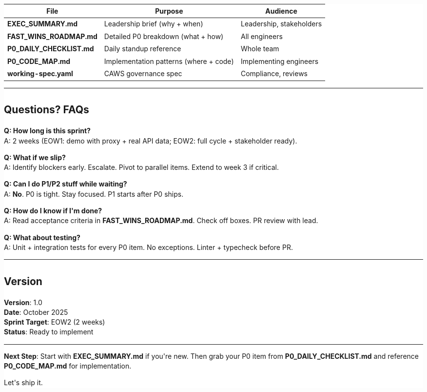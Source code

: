 | File | Purpose | Audience |
|------|---------|----------|
| **EXEC_SUMMARY.md** | Leadership brief (why + when) | Leadership, stakeholders |
| **FAST_WINS_ROADMAP.md** | Detailed P0 breakdown (what + how) | All engineers |
| **P0_DAILY_CHECKLIST.md** | Daily standup reference | Whole team |
| **P0_CODE_MAP.md** | Implementation patterns (where + code) | Implementing engineers |
| **working-spec.yaml** | CAWS governance spec | Compliance, reviews |

---

## Questions? FAQs

**Q: How long is this sprint?**  
A: 2 weeks (EOW1: demo with proxy + real API data; EOW2: full cycle + stakeholder ready).

**Q: What if we slip?**  
A: Identify blockers early. Escalate. Pivot to parallel items. Extend to week 3 if critical.

**Q: Can I do P1/P2 stuff while waiting?**  
A: **No**. P0 is tight. Stay focused. P1 starts after P0 ships.

**Q: How do I know if I'm done?**  
A: Read acceptance criteria in **FAST_WINS_ROADMAP.md**. Check off boxes. PR review with lead.

**Q: What about testing?**  
A: Unit + integration tests for every P0 item. No exceptions. Linter + typecheck before PR.

---

## Version

**Version**: 1.0  
**Date**: October 2025  
**Sprint Target**: EOW2 (2 weeks)  
**Status**: Ready to implement

---

**Next Step**: Start with **EXEC_SUMMARY.md** if you're new. Then grab your P0 item from **P0_DAILY_CHECKLIST.md** and reference **P0_CODE_MAP.md** for implementation.

Let's ship it.
